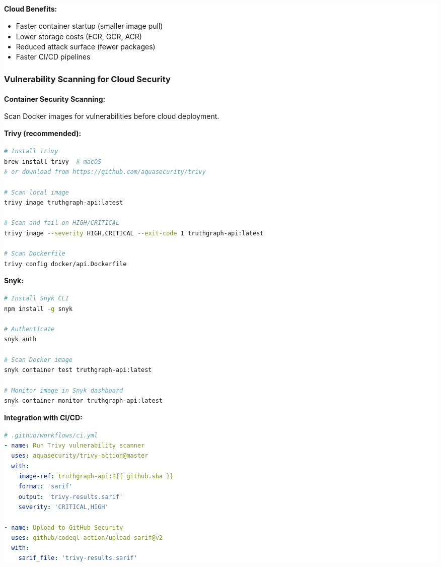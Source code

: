 **Cloud Benefits:**

- Faster container startup (smaller image pull)
- Lower storage costs (ECR, GCR, ACR)
- Reduced attack surface (fewer packages)
- Faster CI/CD pipelines

### Vulnerability Scanning for Cloud Security

**Container Security Scanning:**

Scan Docker images for vulnerabilities before cloud deployment.

**Trivy (recommended):**

```bash
# Install Trivy
brew install trivy  # macOS
# or download from https://github.com/aquasecurity/trivy

# Scan local image
trivy image truthgraph-api:latest

# Scan and fail on HIGH/CRITICAL
trivy image --severity HIGH,CRITICAL --exit-code 1 truthgraph-api:latest

# Scan Dockerfile
trivy config docker/api.Dockerfile
```

**Snyk:**

```bash
# Install Snyk CLI
npm install -g snyk

# Authenticate
snyk auth

# Scan Docker image
snyk container test truthgraph-api:latest

# Monitor image in Snyk dashboard
snyk container monitor truthgraph-api:latest
```

**Integration with CI/CD:**

```yaml
# .github/workflows/ci.yml
- name: Run Trivy vulnerability scanner
  uses: aquasecurity/trivy-action@master
  with:
    image-ref: truthgraph-api:${{ github.sha }}
    format: 'sarif'
    output: 'trivy-results.sarif'
    severity: 'CRITICAL,HIGH'

- name: Upload to GitHub Security
  uses: github/codeql-action/upload-sarif@v2
  with:
    sarif_file: 'trivy-results.sarif'
```
